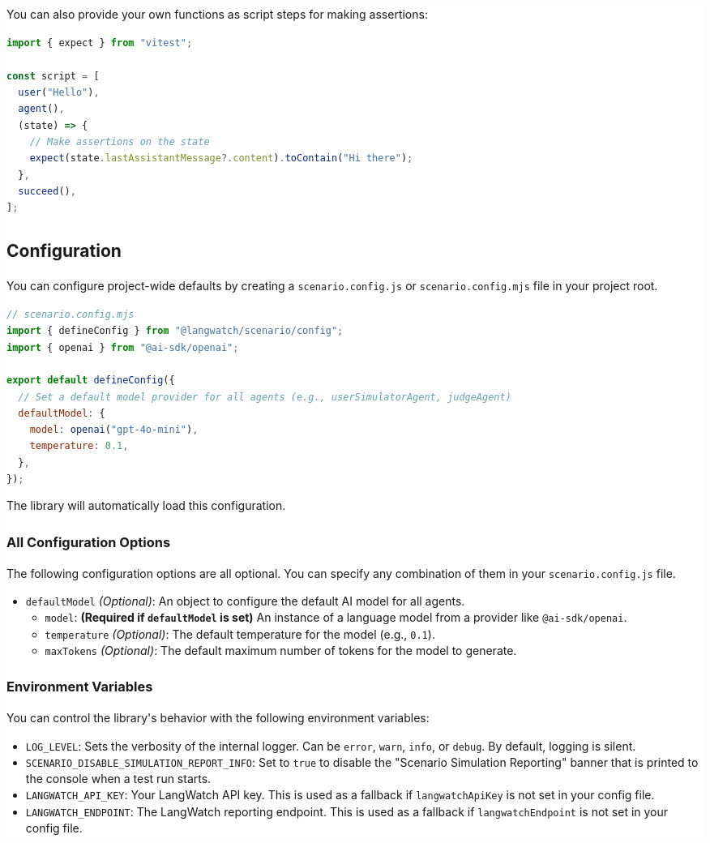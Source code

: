 You can also provide your own functions as script steps for making assertions:

```typescript
import { expect } from "vitest";

const script = [
  user("Hello"),
  agent(),
  (state) => {
    // Make assertions on the state
    expect(state.lastAssistantMessage?.content).toContain("Hi there");
  },
  succeed(),
];
```

## Configuration

You can configure project-wide defaults by creating a `scenario.config.js` or `scenario.config.mjs` file in your project root.

```js
// scenario.config.mjs
import { defineConfig } from "@langwatch/scenario/config";
import { openai } from "@ai-sdk/openai";

export default defineConfig({
  // Set a default model provider for all agents (e.g., userSimulatorAgent, judgeAgent)
  defaultModel: {
    model: openai("gpt-4o-mini"),
    temperature: 0.1,
  },
});
```

The library will automatically load this configuration.

### All Configuration Options

The following configuration options are all optional. You can specify any combination of them in your `scenario.config.js` file.

- `defaultModel` _(Optional)_: An object to configure the default AI model for all agents.
  - `model`: **(Required if `defaultModel` is set)** An instance of a language model from a provider like `@ai-sdk/openai`.
  - `temperature` _(Optional)_: The default temperature for the model (e.g., `0.1`).
  - `maxTokens` _(Optional)_: The default maximum number of tokens for the model to generate.

### Environment Variables

You can control the library's behavior with the following environment variables:

- `LOG_LEVEL`: Sets the verbosity of the internal logger. Can be `error`, `warn`, `info`, or `debug`. By default, logging is silent.
- `SCENARIO_DISABLE_SIMULATION_REPORT_INFO`: Set to `true` to disable the "Scenario Simulation Reporting" banner that is printed to the console when a test run starts.
- `LANGWATCH_API_KEY`: Your LangWatch API key. This is used as a fallback if `langwatchApiKey` is not set in your config file.
- `LANGWATCH_ENDPOINT`: The LangWatch reporting endpoint. This is used as a fallback if `langwatchEndpoint` is not set in your config file.
